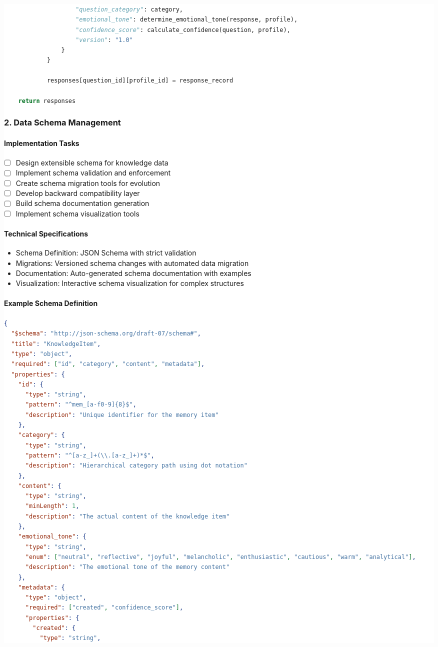 ```python
                    "question_category": category,
                    "emotional_tone": determine_emotional_tone(response, profile),
                    "confidence_score": calculate_confidence(question, profile),
                    "version": "1.0"
                }
            }
            
            responses[question_id][profile_id] = response_record
            
    return responses
```

### 2. Data Schema Management

#### Implementation Tasks
- [ ] Design extensible schema for knowledge data
- [ ] Implement schema validation and enforcement
- [ ] Create schema migration tools for evolution
- [ ] Develop backward compatibility layer
- [ ] Build schema documentation generation
- [ ] Implement schema visualization tools

#### Technical Specifications
- Schema Definition: JSON Schema with strict validation
- Migrations: Versioned schema changes with automated data migration
- Documentation: Auto-generated schema documentation with examples
- Visualization: Interactive schema visualization for complex structures

#### Example Schema Definition
```json
{
  "$schema": "http://json-schema.org/draft-07/schema#",
  "title": "KnowledgeItem",
  "type": "object",
  "required": ["id", "category", "content", "metadata"],
  "properties": {
    "id": {
      "type": "string",
      "pattern": "^mem_[a-f0-9]{8}$",
      "description": "Unique identifier for the memory item"
    },
    "category": {
      "type": "string",
      "pattern": "^[a-z_]+(\\.[a-z_]+)*$",
      "description": "Hierarchical category path using dot notation"
    },
    "content": {
      "type": "string",
      "minLength": 1,
      "description": "The actual content of the knowledge item"
    },
    "emotional_tone": {
      "type": "string",
      "enum": ["neutral", "reflective", "joyful", "melancholic", "enthusiastic", "cautious", "warm", "analytical"],
      "description": "The emotional tone of the memory content"
    },
    "metadata": {
      "type": "object",
      "required": ["created", "confidence_score"],
      "properties": {
        "created": {
          "type": "string",
```